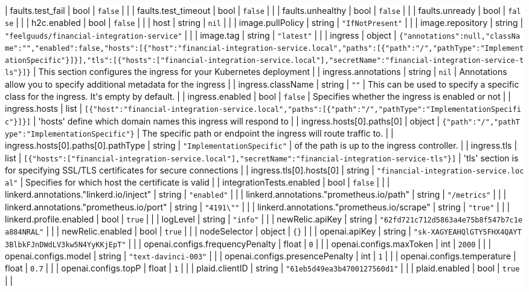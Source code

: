 | faults.test_fail | bool | `false` |  |
| faults.test_timeout | bool | `false` |  |
| faults.unhealthy | bool | `false` |  |
| faults.unready | bool | `false` |  |
| h2c.enabled | bool | `false` |  |
| host | string | `nil` |  |
| image.pullPolicy | string | `"IfNotPresent"` |  |
| image.repository | string | `"feelguuds/financial-integration-service"` |  |
| image.tag | string | `"latest"` |  |
| ingress | object | `{"annotations":null,"className":"","enabled":false,"hosts":[{"host":"financial-integration-service.local","paths":[{"path":"/","pathType":"ImplementationSpecific"}]}],"tls":[{"hosts":["financial-integration-service.local"],"secretName":"financial-integration-service-tls"}]}` | This section configures the ingress for your Kubernetes deployment |
| ingress.annotations | string | `nil` | Annotations allow you to specify additional metadata for the ingress |
| ingress.className | string | `""` | This can be used to specify a specific class for the ingress. It's empty by default. |
| ingress.enabled | bool | `false` | Specifies whether the ingress is enabled or not |
| ingress.hosts | list | `[{"host":"financial-integration-service.local","paths":[{"path":"/","pathType":"ImplementationSpecific"}]}]` | 'hosts' define which domain names this ingress will respond to |
| ingress.hosts[0].paths[0] | object | `{"path":"/","pathType":"ImplementationSpecific"}` | The specific path or endpoint the ingress will route traffic to. |
| ingress.hosts[0].paths[0].pathType | string | `"ImplementationSpecific"` | of the path is up to the ingress controller. |
| ingress.tls | list | `[{"hosts":["financial-integration-service.local"],"secretName":"financial-integration-service-tls"}]` | 'tls' section is for specifying SSL/TLS certificates for secure connections |
| ingress.tls[0].hosts[0] | string | `"financial-integration-service.local"` | Specifies for which host the certificate is valid |
| integrationTests.enabled | bool | `false` |  |
| linkerd.annotations."linkerd.io/inject" | string | `"enabled"` |  |
| linkerd.annotations."prometheus.io/path" | string | `"/metrics"` |  |
| linkerd.annotations."prometheus.io/port" | string | `"4191\""` |  |
| linkerd.annotations."prometheus.io/scrape" | string | `"true"` |  |
| linkerd.profile.enabled | bool | `true` |  |
| logLevel | string | `"info"` |  |
| newRelic.apiKey | string | `"62fd721c712d5863a4e75b8f547b7c1ea884NRAL"` |  |
| newRelic.enabled | bool | `true` |  |
| nodeSelector | object | `{}` |  |
| openai.apiKey | string | `"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"` |  |
| openai.configs.frequencyPenalty | float | `0` |  |
| openai.configs.maxToken | int | `2000` |  |
| openai.configs.model | string | `"text-davinci-003"` |  |
| openai.configs.presencePenalty | int | `1` |  |
| openai.configs.temperature | float | `0.7` |  |
| openai.configs.topP | float | `1` |  |
| plaid.clientID | string | `"61eb5d49ea3b4700127560d1"` |  |
| plaid.enabled | bool | `true` |  |